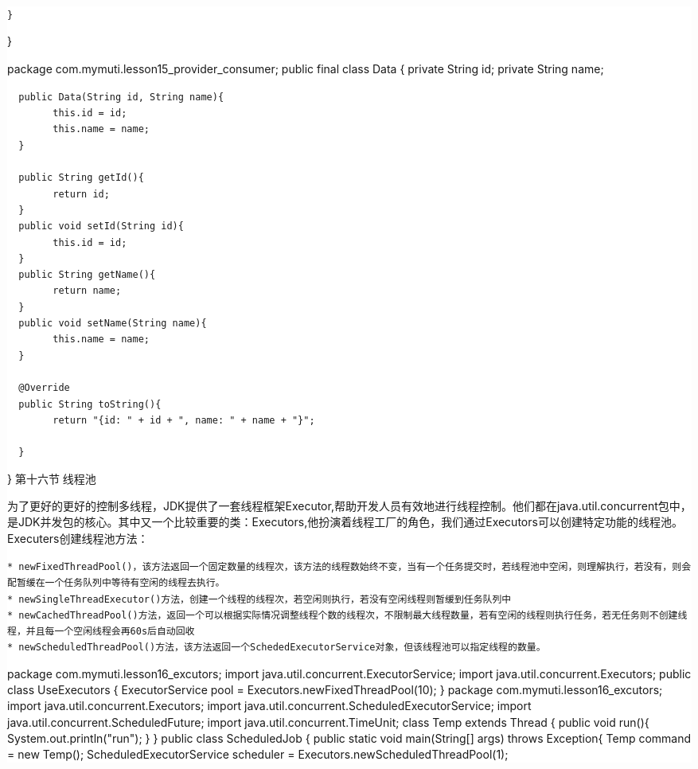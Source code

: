     }
}

package com.mymuti.lesson15_provider_consumer;
public final class Data {
      private String id;
      private String name;
      
      public Data(String id, String name){
            this.id = id;
            this.name = name;
      }
      
      public String getId(){
            return id;
      }
      public void setId(String id){
            this.id = id;
      }
      public String getName(){
            return name;
      }
      public void setName(String name){
            this.name = name;
      }
      
      @Override
      public String toString(){
            return "{id: " + id + ", name: " + name + "}";
            
      }
}
第十六节 线程池

为了更好的更好的控制多线程，JDK提供了一套线程框架Executor,帮助开发人员有效地进行线程控制。他们都在java.util.concurrent包中，是JDK并发包的核心。其中又一个比较重要的类：Executors,他扮演着线程工厂的角色，我们通过Executors可以创建特定功能的线程池。
Executers创建线程池方法：

    * newFixedThreadPool()，该方法返回一个固定数量的线程次，该方法的线程数始终不变，当有一个任务提交时，若线程池中空闲，则理解执行，若没有，则会配暂缓在一个任务队列中等待有空闲的线程去执行。
    * newSingleThreadExecutor()方法，创建一个线程的线程次，若空闲则执行，若没有空闲线程则暂缓到任务队列中
    * newCachedThreadPool()方法，返回一个可以根据实际情况调整线程个数的线程次，不限制最大线程数量，若有空闲的线程则执行任务，若无任务则不创建线程，并且每一个空闲线程会再60s后自动回收
    * newScheduledThreadPool()方法，该方法返回一个SchededExecutorService对象，但该线程池可以指定线程的数量。

package com.mymuti.lesson16_excutors;
import java.util.concurrent.ExecutorService;
import java.util.concurrent.Executors;
public class UseExecutors {
      ExecutorService pool = Executors.newFixedThreadPool(10);
}
package com.mymuti.lesson16_excutors;
import java.util.concurrent.Executors;
import java.util.concurrent.ScheduledExecutorService;
import java.util.concurrent.ScheduledFuture;
import java.util.concurrent.TimeUnit;
class Temp extends Thread {
    public void run(){
        System.out.println("run");
    }
}
public class ScheduledJob {
    public static void main(String[] args) throws Exception{
        Temp command = new Temp();
        ScheduledExecutorService scheduler = Executors.newScheduledThreadPool(1);
        